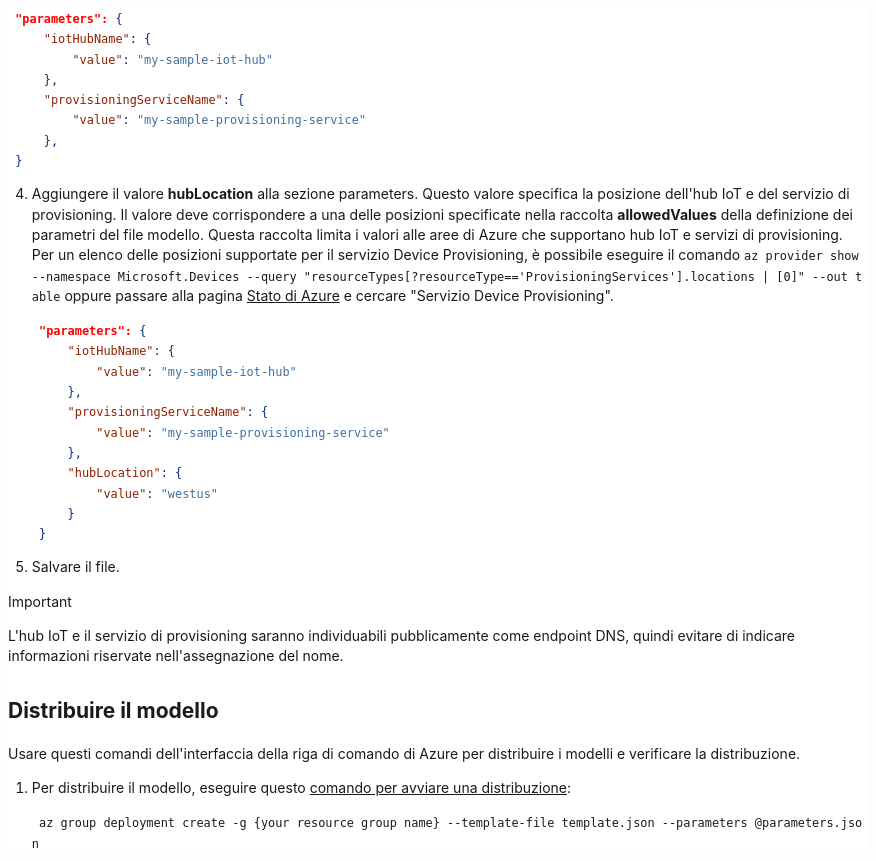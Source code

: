    ```json
    "parameters": {
        "iotHubName": {
            "value": "my-sample-iot-hub"
        },
        "provisioningServiceName": {
            "value": "my-sample-provisioning-service"
        },
    }

   ```

4. Aggiungere il valore **hubLocation** alla sezione parameters. Questo valore specifica la posizione dell'hub IoT e del servizio di provisioning. Il valore deve corrispondere a una delle posizioni specificate nella raccolta **allowedValues** della definizione dei parametri del file modello. Questa raccolta limita i valori alle aree di Azure che supportano hub IoT e servizi di provisioning. Per un elenco delle posizioni supportate per il servizio Device Provisioning, è possibile eseguire il comando `az provider show --namespace Microsoft.Devices --query "resourceTypes[?resourceType=='ProvisioningServices'].locations | [0]" --out table` oppure passare alla pagina [Stato di Azure](https://azure.microsoft.com/status/) e cercare "Servizio Device Provisioning".

   ```json
    "parameters": {
        "iotHubName": {
            "value": "my-sample-iot-hub"
        },
        "provisioningServiceName": {
            "value": "my-sample-provisioning-service"
        },
        "hubLocation": {
            "value": "westus"
        }
    }

   ```

5. Salvare il file. 


> [!IMPORTANT]
> L'hub IoT e il servizio di provisioning saranno individuabili pubblicamente come endpoint DNS, quindi evitare di indicare informazioni riservate nell'assegnazione del nome.
>

## <a name="deploy-the-template"></a>Distribuire il modello

Usare questi comandi dell'interfaccia della riga di comando di Azure per distribuire i modelli e verificare la distribuzione.

1. Per distribuire il modello, eseguire questo [comando per avviare una distribuzione](https://docs.microsoft.com/cli/azure/group/deployment?view=azure-cli-latest#az-group-deployment-create):
    
    ```azurecli
     az group deployment create -g {your resource group name} --template-file template.json --parameters @parameters.json
    ```


[lnk-free-trial]: https://azure.microsoft.com/pricing/free-trial/
[lnk-CLI-install]: https://docs.microsoft.com/cli/azure/install-az-cli2
[lnk-login-command]: https://docs.microsoft.com/cli/azure/get-started-with-az-cli2
[lnk-az-account-command]: https://docs.microsoft.com/cli/azure/account
[lnk-az-register-command]: https://docs.microsoft.com/cli/azure/provider
[lnk-az-addcomponent-command]: https://docs.microsoft.com/cli/azure/component
[lnk-az-resource-command]: https://docs.microsoft.com/cli/azure/resource
[lnk-az-iot-command]: https://docs.microsoft.com/cli/azure/iot
[lnk-iot-pricing]: https://azure.microsoft.com/pricing/details/iot-hub/
[lnk-devguide]: iot-hub-devguide.md
[lnk-portal]: iot-hub-create-through-portal.md 